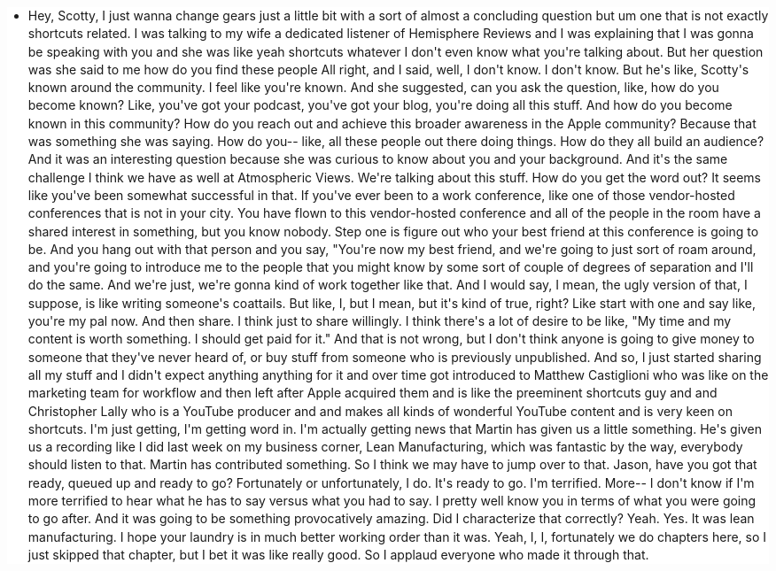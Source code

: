 - Hey, Scotty, I just wanna change gears
just a little bit with a sort of almost a concluding question but um one that is
not exactly shortcuts related. I was talking to my wife a dedicated listener
of Hemisphere Reviews and I was explaining that I was gonna be speaking
with you and she was like yeah shortcuts whatever I don't even know what you're
talking about. But her question was she said to me how do you find these people
All right, and I said, well, I don't know.
I don't know.
But he's like, Scotty's known around the community.
I feel like you're known.
And she suggested, can you ask the question,
like, how do you become known?
Like, you've got your podcast, you've got your blog,
you're doing all this stuff.
And how do you become known in this community?
How do you reach out and achieve this broader awareness
in the Apple community?
Because that was something she was saying.
How do you-- like, all these people out there doing
things. How do they all build an audience? And it was an interesting question because
she was curious to know about you and your background. And it's the same challenge I
think we have as well at Atmospheric Views. We're talking about this stuff. How do you
get the word out? It seems like you've been somewhat successful in that.
If you've ever been to a work conference, like one of those vendor-hosted conferences
that is not in your city. You have flown to this vendor-hosted conference and all of the people
in the room have a shared interest in something, but you know nobody.
Step one is figure out who your best friend at this conference is going to be.
And you hang out with that person and you say, "You're now my best friend,
and we're going to just sort of roam around, and you're going to introduce me to the people
that you might know by some sort of couple of degrees of separation and I'll do the same.
And we're just, we're gonna kind of work together like that. And I would say, I mean,
the ugly version of that, I suppose, is like writing someone's coattails. But like, I,
but I mean, but it's kind of true, right? Like start with one and say like, you're my pal now.
And then share. I think just to share willingly. I think there's a lot of desire to be like,
"My time and my content is worth something. I should get paid for it." And that is not wrong,
but I don't think anyone is going to give money to someone that they've never heard of,
or buy stuff from someone who is previously unpublished. And so, I just started sharing
all my stuff and I didn't expect anything anything for it and over time
got introduced to Matthew Castiglioni who was like on the marketing team for
workflow and then left after Apple acquired them and is like the preeminent
shortcuts guy and and Christopher Lally who is a YouTube producer and and makes
all kinds of wonderful YouTube content and is very keen on shortcuts.
I'm just getting, I'm getting word in.
I'm actually getting news that Martin has given us a little something.
He's given us a recording like I did last week on my business corner, Lean
Manufacturing, which was fantastic by the way, everybody should listen to that.
Martin has contributed something.
So I think we may have to jump over to that.
Jason, have you got that ready, queued up and ready to go?
Fortunately or unfortunately, I do.
It's ready to go.
I'm terrified.
More-- I don't know if I'm more terrified to hear what he has
to say versus what you had to say.
I pretty well know you in terms of what
you were going to go after.
And it was going to be something provocatively amazing.
Did I characterize that correctly?
Yeah.
Yes.
It was lean manufacturing.
I hope your laundry is in much better working order than it was.
Yeah, I, I, fortunately we do chapters here, so I just skipped that chapter,
but I bet it was like really good. So I applaud everyone who made it through that.